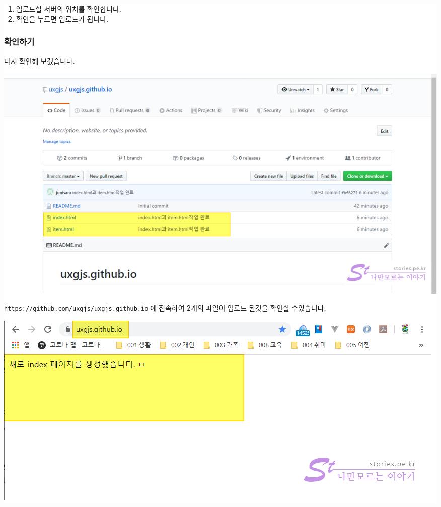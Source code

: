 
1. 업로드할 서버의 위치를 확인합니다. 
2. 확인을 누르면 업로드가 됩니다. 


### 확인하기   
다시 확인해 보겠습니다.  

![업로드완료](images/2020-02-20-00-40-07.png)   

`https://github.com/uxgjs/uxgjs.github.io` 에 접속하여 2개의 파일이 업로드 된것을 확인할 수있습니다. 


![웹사이트확인](images/2020-02-20-00-50-39.png)  
